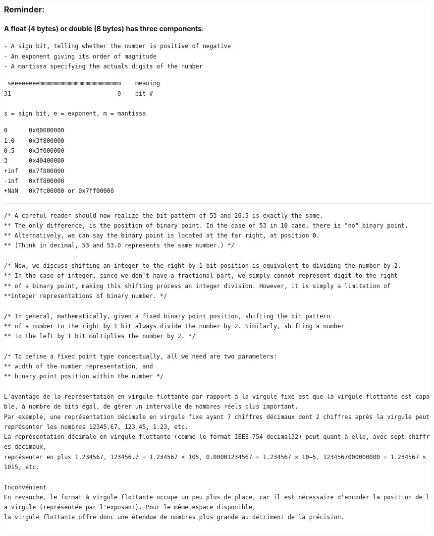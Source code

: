 ### Reminder:

__A float (4 bytes) or double (8 bytes) has three components__:

    - A sign bit, telling whether the number is positive of negative
    - An exponent giving its order of magnitude
    - A mantissa specifying the actuals digits of the number

```
 seeeeeeeemmmmmmmmmmmmmmmmmmmmmmm    meaning
31                              0    bit #

s = sign bit, e = exponent, m = mantissa
```

```
0      0x00000000
1.0    0x3f800000
0.5    0x3f000000
3      0x40400000
+inf   0x7f800000
-inf   0xff800000
+NaN   0x7fc00000 or 0x7ff00000
```

---

```
/* A careful reader should now realize the bit pattern of 53 and 26.5 is exactly the same.
** The only difference, is the position of binary point. In the case of 53 in 10 base, there is "no" binary point. 
** Alternatively, we can say the binary point is located at the far right, at position 0. 
** (Think in decimal, 53 and 53.0 represents the same number.) */

/* Now, we discuss shifting an integer to the right by 1 bit position is equivalent to dividing the number by 2. 
** In the case of integer, since we don't have a fractional part, we simply cannot represent digit to the right 
** of a binary point, making this shifting process an integer division. However, it is simply a limitation of 
**integer representations of binary number. */

/* In general, mathematically, given a fixed binary point position, shifting the bit pattern 
** of a number to the right by 1 bit always divide the number by 2. Similarly, shifting a number 
** to the left by 1 bit multiplies the number by 2. */

/* To define a fixed point type conceptually, all we need are two parameters:
** width of the number representation, and
** binary point position within the number */

L'avantage de la représentation en virgule flottante par rapport à la virgule fixe est que la virgule flottante est capable, à nombre de bits égal, de gérer un intervalle de nombres réels plus important.
Par exemple, une représentation décimale en virgule fixe ayant 7 chiffres décimaux dont 2 chiffres après la virgule peut représenter les nombres 12345.67, 123.45, 1.23, etc.
La représentation décimale en virgule flottante (comme le format IEEE 754 decimal32) peut quant à elle, avec sept chiffres décimaux,
représenter en plus 1.234567, 123456.7 = 1.234567 × 105, 0.00001234567 = 1.234567 × 10−5, 1234567000000000 = 1.234567 × 1015, etc.

Inconvénient
En revanche, le format à virgule flottante occupe un peu plus de place, car il est nécessaire d'encoder la position de la virgule (représentée par l'exposant). Pour le même espace disponible,
la virgule flottante offre donc une étendue de nombres plus grande au détriment de la précision.


```
